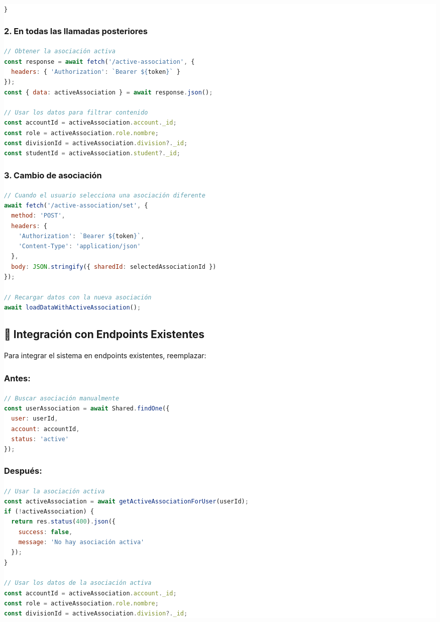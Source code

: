 ```javascript
}
```

### 2. En todas las llamadas posteriores
```javascript
// Obtener la asociación activa
const response = await fetch('/active-association', {
  headers: { 'Authorization': `Bearer ${token}` }
});
const { data: activeAssociation } = await response.json();

// Usar los datos para filtrar contenido
const accountId = activeAssociation.account._id;
const role = activeAssociation.role.nombre;
const divisionId = activeAssociation.division?._id;
const studentId = activeAssociation.student?._id;
```

### 3. Cambio de asociación
```javascript
// Cuando el usuario selecciona una asociación diferente
await fetch('/active-association/set', {
  method: 'POST',
  headers: { 
    'Authorization': `Bearer ${token}`,
    'Content-Type': 'application/json'
  },
  body: JSON.stringify({ sharedId: selectedAssociationId })
});

// Recargar datos con la nueva asociación
await loadDataWithActiveAssociation();
```

## 🔄 Integración con Endpoints Existentes

Para integrar el sistema en endpoints existentes, reemplazar:

### Antes:
```javascript
// Buscar asociación manualmente
const userAssociation = await Shared.findOne({
  user: userId,
  account: accountId,
  status: 'active'
});
```

### Después:
```javascript
// Usar la asociación activa
const activeAssociation = await getActiveAssociationForUser(userId);
if (!activeAssociation) {
  return res.status(400).json({
    success: false,
    message: 'No hay asociación activa'
  });
}

// Usar los datos de la asociación activa
const accountId = activeAssociation.account._id;
const role = activeAssociation.role.nombre;
const divisionId = activeAssociation.division?._id;
```